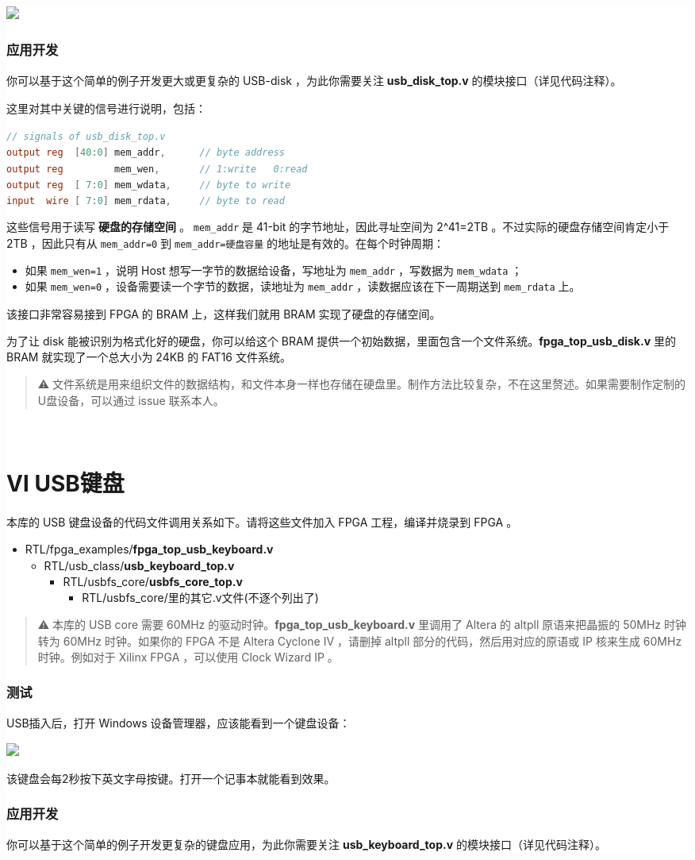 ![](./figures/test_disk.png) 

### 应用开发

你可以基于这个简单的例子开发更大或更复杂的 USB-disk ，为此你需要关注 **usb_disk_top.v** 的模块接口（详见代码注释）。

这里对其中关键的信号进行说明，包括：

```verilog
// signals of usb_disk_top.v
output reg  [40:0] mem_addr,      // byte address
output reg         mem_wen,       // 1:write   0:read
output reg  [ 7:0] mem_wdata,     // byte to write
input  wire [ 7:0] mem_rdata,     // byte to read
```

这些信号用于读写 **硬盘的存储空间** 。 `mem_addr` 是 41-bit 的字节地址，因此寻址空间为 2^41=2TB 。不过实际的硬盘存储空间肯定小于 2TB ，因此只有从 `mem_addr=0` 到 `mem_addr=硬盘容量` 的地址是有效的。在每个时钟周期：

- 如果 `mem_wen=1` ，说明 Host 想写一字节的数据给设备，写地址为 `mem_addr` ，写数据为 `mem_wdata` ；
- 如果 `mem_wen=0` ，设备需要读一个字节的数据，读地址为 `mem_addr`  ，读数据应该在下一周期送到  `mem_rdata` 上。

该接口非常容易接到 FPGA 的 BRAM 上，这样我们就用 BRAM 实现了硬盘的存储空间。

为了让 disk 能被识别为格式化好的硬盘，你可以给这个 BRAM 提供一个初始数据，里面包含一个文件系统。**fpga_top_usb_disk.v** 里的 BRAM 就实现了一个总大小为 24KB 的 FAT16 文件系统。

> :warning: 文件系统是用来组织文件的数据结构，和文件本身一样也存储在硬盘里。制作方法比较复杂，不在这里赘述。如果需要制作定制的 U盘设备，可以通过 issue 联系本人。

 　

# Ⅵ USB键盘

本库的 USB 键盘设备的代码文件调用关系如下。请将这些文件加入 FPGA 工程，编译并烧录到 FPGA 。

- RTL/fpga_examples/**fpga_top_usb_keyboard.v**
  - RTL/usb_class/**usb_keyboard_top.v**
    - RTL/usbfs_core/**usbfs_core_top.v**
      - RTL/usbfs_core/里的其它.v文件(不逐个列出了)

> :warning: 本库的 USB core 需要 60MHz 的驱动时钟。**fpga_top_usb_keyboard.v** 里调用了 Altera 的 altpll 原语来把晶振的 50MHz 时钟转为 60MHz 时钟。如果你的 FPGA 不是 Altera Cyclone IV ，请删掉 altpll 部分的代码，然后用对应的原语或 IP 核来生成 60MHz 时钟。例如对于 Xilinx FPGA ，可以使用 Clock Wizard IP 。

### 测试

USB插入后，打开 Windows 设备管理器，应该能看到一个键盘设备：

![](./figures/ls_keyboard.png) 

该键盘会每2秒按下英文字母按键。打开一个记事本就能看到效果。

### 应用开发

你可以基于这个简单的例子开发更复杂的键盘应用，为此你需要关注 **usb_keyboard_top.v** 的模块接口（详见代码注释）。
